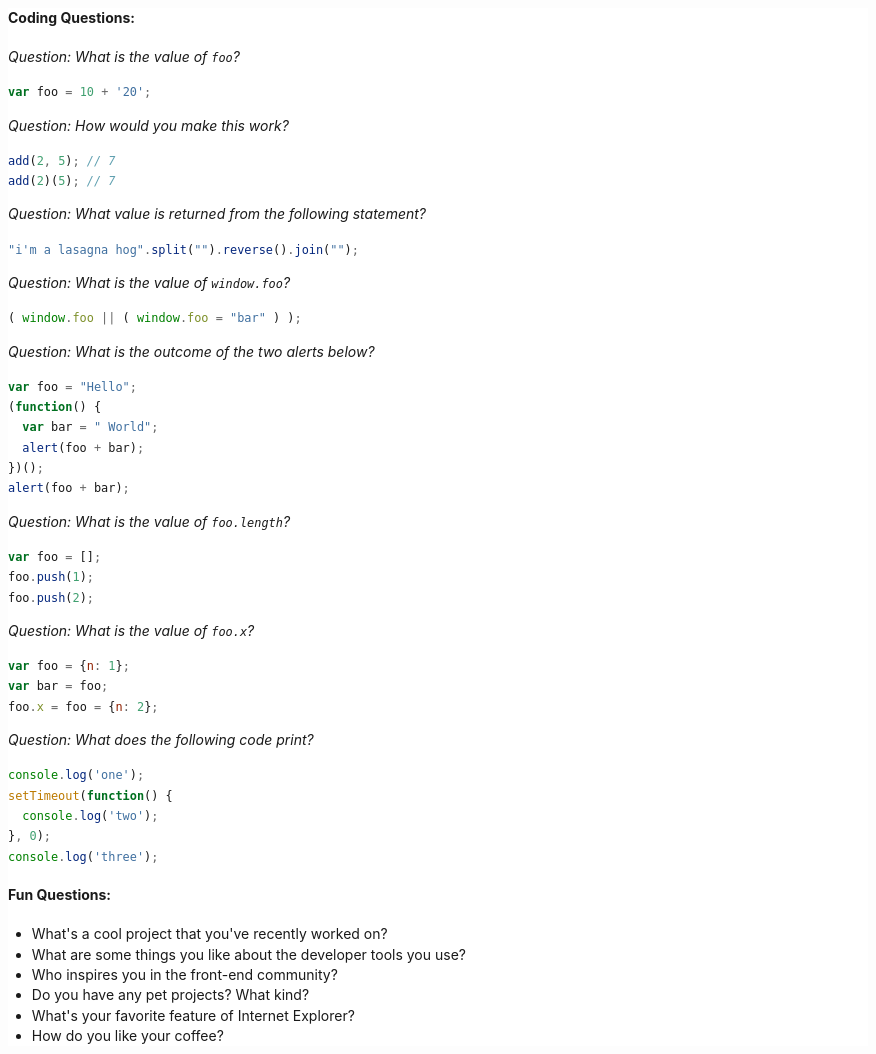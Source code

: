 #### Coding Questions:

*Question: What is the value of `foo`?*
```javascript
var foo = 10 + '20';
```

*Question: How would you make this work?*
```javascript
add(2, 5); // 7
add(2)(5); // 7
```

*Question: What value is returned from the following statement?*
```javascript
"i'm a lasagna hog".split("").reverse().join("");
```

*Question: What is the value of `window.foo`?*
```javascript
( window.foo || ( window.foo = "bar" ) );
```

*Question: What is the outcome of the two alerts below?*
```javascript
var foo = "Hello";
(function() {
  var bar = " World";
  alert(foo + bar);
})();
alert(foo + bar);
```

*Question: What is the value of `foo.length`?*
```javascript
var foo = [];
foo.push(1);
foo.push(2);
```

*Question: What is the value of `foo.x`?*
```javascript
var foo = {n: 1};
var bar = foo;
foo.x = foo = {n: 2};
```

*Question: What does the following code print?*
```javascript
console.log('one');
setTimeout(function() {
  console.log('two');
}, 0);
console.log('three');
```

#### Fun Questions:

* What's a cool project that you've recently worked on?
* What are some things you like about the developer tools you use?
* Who inspires you in the front-end community?
* Do you have any pet projects? What kind?
* What's your favorite feature of Internet Explorer?
* How do you like your coffee?